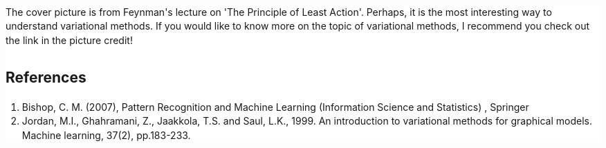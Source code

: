 
The cover picture is from Feynman's lecture on 'The Principle of Least Action'. Perhaps, it is the most interesting way to understand variational methods. If you would like to know more on the topic of variational methods, I recommend you check out the link in the picture credit!

## References
1. Bishop, C. M. (2007), Pattern Recognition and Machine Learning (Information Science and Statistics) , Springer 
2. Jordan, M.I., Ghahramani, Z., Jaakkola, T.S. and Saul, L.K., 1999. An introduction to variational methods for graphical models. Machine learning, 37(2), pp.183-233.                      